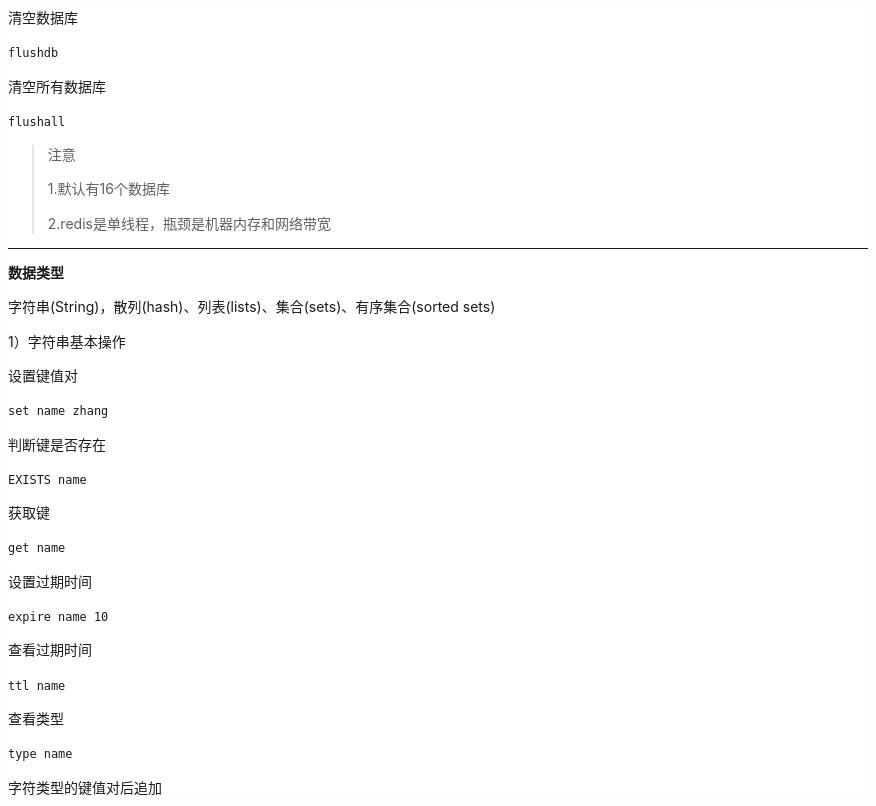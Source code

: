 清空数据库

```
flushdb 
```

清空所有数据库

```
flushall 
```

> 注意
>
> 1.默认有16个数据库
>
> 2.redis是单线程，瓶颈是机器内存和网络带宽

---

**数据类型**

字符串(String)，散列(hash)、列表(lists)、集合(sets)、有序集合(sorted sets)

1）字符串基本操作

设置键值对

```
set name zhang
```

判断键是否存在

```
EXISTS name
```

获取键

```
get name
```

设置过期时间

```
expire name 10
```

查看过期时间

```
ttl name
```

查看类型

```
type name
```

字符类型的键值对后追加
